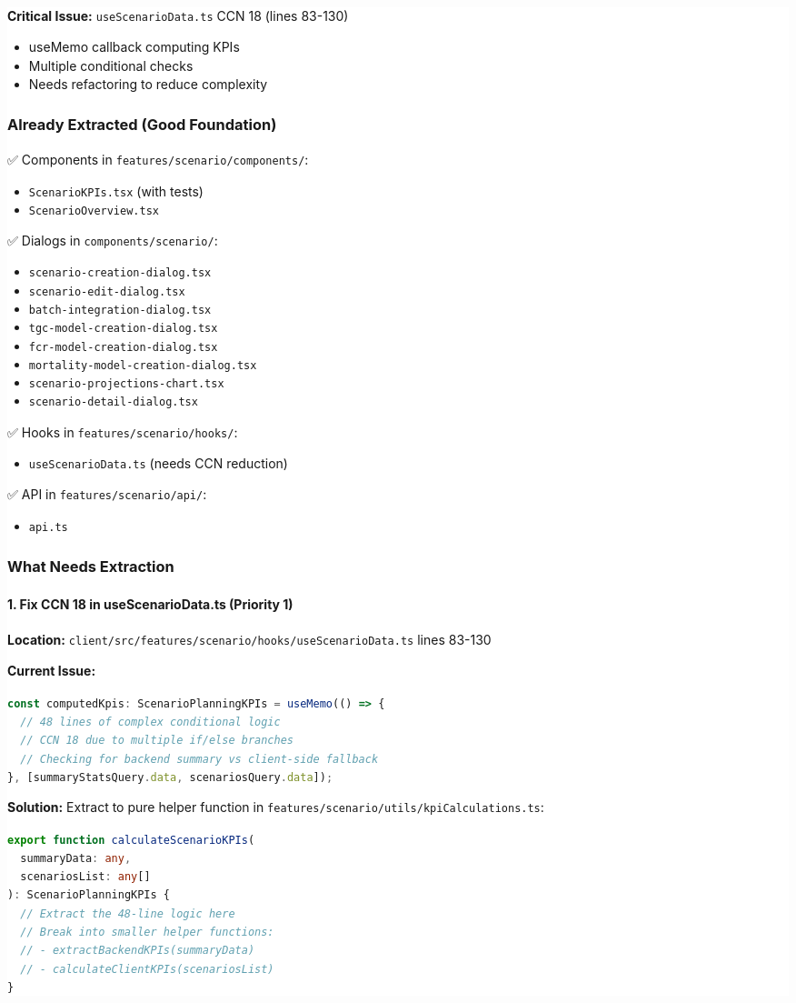 **Critical Issue:** `useScenarioData.ts` CCN 18 (lines 83-130)
- useMemo callback computing KPIs
- Multiple conditional checks
- Needs refactoring to reduce complexity

### Already Extracted (Good Foundation)
✅ Components in `features/scenario/components/`:
- `ScenarioKPIs.tsx` (with tests)
- `ScenarioOverview.tsx`

✅ Dialogs in `components/scenario/`:
- `scenario-creation-dialog.tsx`
- `scenario-edit-dialog.tsx`
- `batch-integration-dialog.tsx`
- `tgc-model-creation-dialog.tsx`
- `fcr-model-creation-dialog.tsx`
- `mortality-model-creation-dialog.tsx`
- `scenario-projections-chart.tsx`
- `scenario-detail-dialog.tsx`

✅ Hooks in `features/scenario/hooks/`:
- `useScenarioData.ts` (needs CCN reduction)

✅ API in `features/scenario/api/`:
- `api.ts`

### What Needs Extraction

#### 1. Fix CCN 18 in useScenarioData.ts (Priority 1)
**Location:** `client/src/features/scenario/hooks/useScenarioData.ts` lines 83-130

**Current Issue:**
```typescript
const computedKpis: ScenarioPlanningKPIs = useMemo(() => {
  // 48 lines of complex conditional logic
  // CCN 18 due to multiple if/else branches
  // Checking for backend summary vs client-side fallback
}, [summaryStatsQuery.data, scenariosQuery.data]);
```

**Solution:**
Extract to pure helper function in `features/scenario/utils/kpiCalculations.ts`:
```typescript
export function calculateScenarioKPIs(
  summaryData: any,
  scenariosList: any[]
): ScenarioPlanningKPIs {
  // Extract the 48-line logic here
  // Break into smaller helper functions:
  // - extractBackendKPIs(summaryData)
  // - calculateClientKPIs(scenariosList)
}
```
